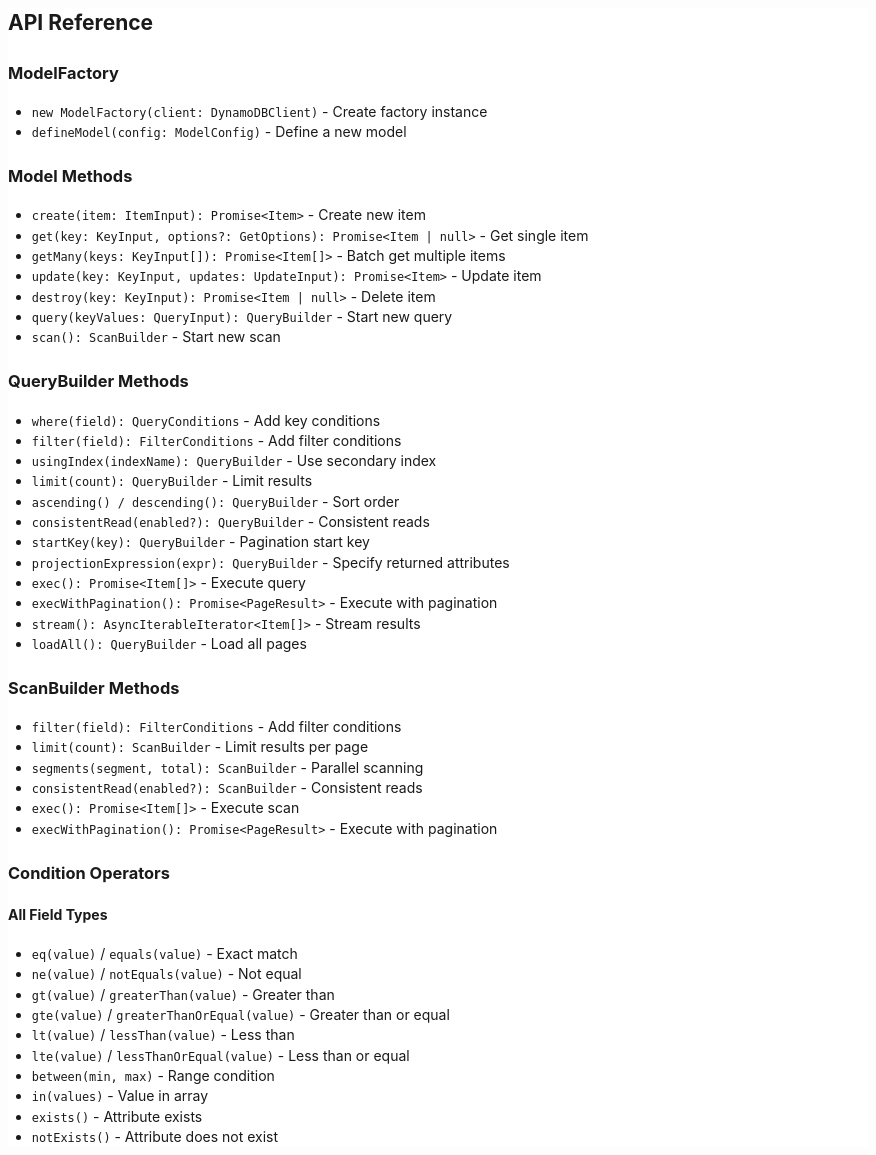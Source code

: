 ## API Reference

### ModelFactory
- `new ModelFactory(client: DynamoDBClient)` - Create factory instance
- `defineModel(config: ModelConfig)` - Define a new model

### Model Methods
- `create(item: ItemInput): Promise<Item>` - Create new item
- `get(key: KeyInput, options?: GetOptions): Promise<Item | null>` - Get single item
- `getMany(keys: KeyInput[]): Promise<Item[]>` - Batch get multiple items
- `update(key: KeyInput, updates: UpdateInput): Promise<Item>` - Update item
- `destroy(key: KeyInput): Promise<Item | null>` - Delete item
- `query(keyValues: QueryInput): QueryBuilder` - Start new query
- `scan(): ScanBuilder` - Start new scan

### QueryBuilder Methods
- `where(field): QueryConditions` - Add key conditions
- `filter(field): FilterConditions` - Add filter conditions
- `usingIndex(indexName): QueryBuilder` - Use secondary index
- `limit(count): QueryBuilder` - Limit results
- `ascending() / descending(): QueryBuilder` - Sort order
- `consistentRead(enabled?): QueryBuilder` - Consistent reads
- `startKey(key): QueryBuilder` - Pagination start key
- `projectionExpression(expr): QueryBuilder` - Specify returned attributes
- `exec(): Promise<Item[]>` - Execute query
- `execWithPagination(): Promise<PageResult>` - Execute with pagination
- `stream(): AsyncIterableIterator<Item[]>` - Stream results
- `loadAll(): QueryBuilder` - Load all pages

### ScanBuilder Methods
- `filter(field): FilterConditions` - Add filter conditions
- `limit(count): ScanBuilder` - Limit results per page
- `segments(segment, total): ScanBuilder` - Parallel scanning
- `consistentRead(enabled?): ScanBuilder` - Consistent reads
- `exec(): Promise<Item[]>` - Execute scan
- `execWithPagination(): Promise<PageResult>` - Execute with pagination

### Condition Operators

#### All Field Types
- `eq(value)` / `equals(value)` - Exact match
- `ne(value)` / `notEquals(value)` - Not equal
- `gt(value)` / `greaterThan(value)` - Greater than
- `gte(value)` / `greaterThanOrEqual(value)` - Greater than or equal
- `lt(value)` / `lessThan(value)` - Less than
- `lte(value)` / `lessThanOrEqual(value)` - Less than or equal
- `between(min, max)` - Range condition
- `in(values)` - Value in array
- `exists()` - Attribute exists
- `notExists()` - Attribute does not exist
